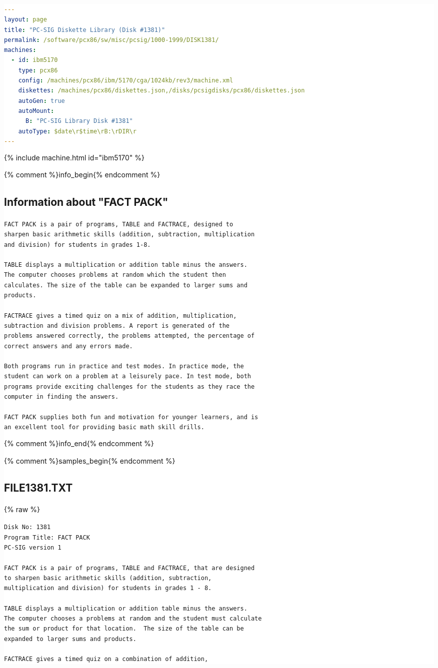 ```yaml
---
layout: page
title: "PC-SIG Diskette Library (Disk #1381)"
permalink: /software/pcx86/sw/misc/pcsig/1000-1999/DISK1381/
machines:
  - id: ibm5170
    type: pcx86
    config: /machines/pcx86/ibm/5170/cga/1024kb/rev3/machine.xml
    diskettes: /machines/pcx86/diskettes.json,/disks/pcsigdisks/pcx86/diskettes.json
    autoGen: true
    autoMount:
      B: "PC-SIG Library Disk #1381"
    autoType: $date\r$time\rB:\rDIR\r
---
```


{% include machine.html id="ibm5170" %}

{% comment %}info_begin{% endcomment %}

## Information about "FACT PACK"

    FACT PACK is a pair of programs, TABLE and FACTRACE, designed to
    sharpen basic arithmetic skills (addition, subtraction, multiplication
    and division) for students in grades 1-8.
    
    TABLE displays a multiplication or addition table minus the answers.
    The computer chooses problems at random which the student then
    calculates. The size of the table can be expanded to larger sums and
    products.
    
    FACTRACE gives a timed quiz on a mix of addition, multiplication,
    subtraction and division problems. A report is generated of the
    problems answered correctly, the problems attempted, the percentage of
    correct answers and any errors made.
    
    Both programs run in practice and test modes. In practice mode, the
    student can work on a problem at a leisurely pace. In test mode, both
    programs provide exciting challenges for the students as they race the
    computer in finding the answers.
    
    FACT PACK supplies both fun and motivation for younger learners, and is
    an excellent tool for providing basic math skill drills.
{% comment %}info_end{% endcomment %}

{% comment %}samples_begin{% endcomment %}

## FILE1381.TXT

{% raw %}
```
Disk No: 1381
Program Title: FACT PACK
PC-SIG version 1

FACT PACK is a pair of programs, TABLE and FACTRACE, that are designed
to sharpen basic arithmetic skills (addition, subtraction,
multiplication and division) for students in grades 1 - 8.

TABLE displays a multiplication or addition table minus the answers.
The computer chooses a problems at random and the student must calculate
the sum or product for that location.  The size of the table can be
expanded to larger sums and products.

FACTRACE gives a timed quiz on a combination of addition,
```